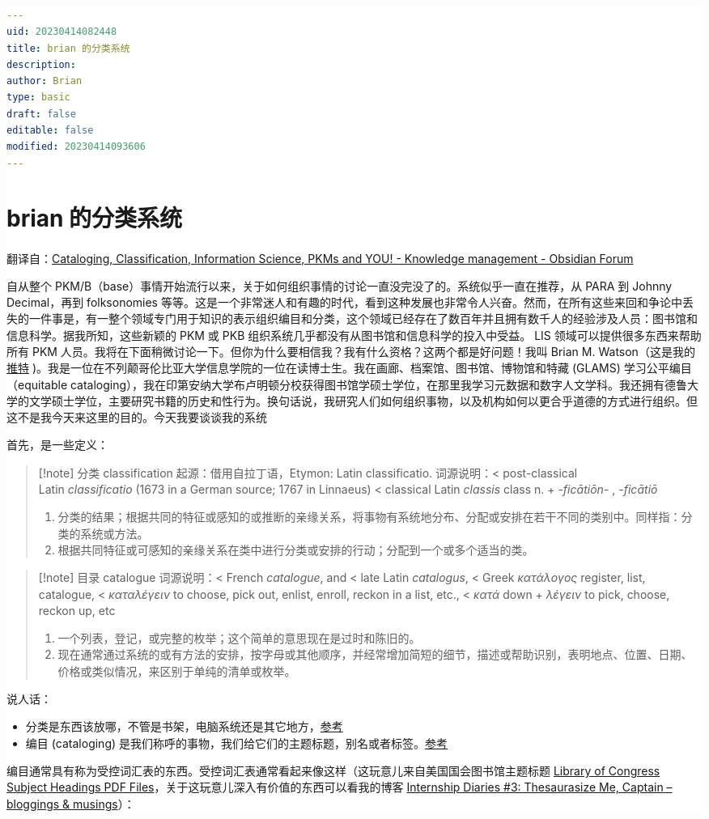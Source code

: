 ```yaml
---
uid: 20230414082448
title: brian 的分类系统
description: 
author: Brian
type: basic
draft: false
editable: false
modified: 20230414093606
---
```


# brian 的分类系统

翻译自：[Cataloging, Classification, Information Science, PKMs and YOU! - Knowledge management - Obsidian Forum](https://forum.obsidian.md/t/cataloging-classification-information-science-pkms-and-you/10071)

自从整个 PKM/B（base）事情开始流行以来，关于如何组织事情的讨论一直没完没了的。系统似乎一直在推荐，从 PARA 到 Johnny Decimal，再到 folksonomies 等等。这是一个非常迷人和有趣的时代，看到这种发展也非常令人兴奋。然而，在所有这些来回和争论中丢失的一件事是，有一整个领域专门用于知识的表示组织编目和分类，这个领域已经存在了数百年并且拥有数千人的经验涉及人员：图书馆和信息科学。据我所知，这些新颖的 PKM 或 PKB 组织系统几乎都没有从图书馆和信息科学的投入中受益。 LIS 领域可以提供很多东西来帮助所有 PKM 人员。我将在下面稍微讨论一下。但你为什么要相信我？我有什么资格？这两个都是好问题！我叫 Brian M. Watson（这是我的 [推特](https://twitter.com/brimwats) )。我是一位在不列颠哥伦比亚大学信息学院的一位在读博士生。我在画廊、档案馆、图书馆、博物馆和特藏 (GLAMS) 学习公平编目（equitable cataloging），我在印第安纳大学布卢明顿分校获得图书馆学硕士学位，在那里我学习元数据和数字人文学科。我还拥有德鲁大学的文学硕士学位，主要研究书籍的历史和性行为。换句话说，我研究人们如何组织事物，以及机构如何以更合乎道德的方式进行组织。但这不是我今天来这里的目的。今天我要谈谈我的系统

首先，是一些定义：

> [!note] 分类 classification
> 起源：借用自拉丁语，Etymon: Latin classificatio.
> 词源说明：< post-classical Latin _classificatio_ (1673 in a German source; 1767 in Linnaeus) < classical Latin _classis_ class n. + -_ficātiōn_- , -_ficātiō_
>
> 1. 分类的结果；根据共同的特征或感知的或推断的亲缘关系，将事物有系统地分布、分配或安排在若干不同的类别中。同样指：分类的系统或方法。
> 2. 根据共同特征或可感知的亲缘关系在类中进行分类或安排的行动；分配到一个或多个适当的类。

> [!note] 目录 catalogue
> 词源说明：< French _catalogue_, and < late Latin _catalogus_, < Greek _κατάλογος_ register, list, catalogue, < _καταλέγειν_ to choose, pick out, enlist, enroll, reckon in a list, etc., < _κατά_ down + _λέγειν_ to pick, choose, reckon up, etc
>
> 1. 一个列表，登记，或完整的枚举；这个简单的意思现在是过时和陈旧的。
> 2. 现在通常通过系统的或有方法的安排，按字母或其他顺序，并经常增加简短的细节，描述或帮助识别，表明地点、位置、日期、价格或类似情况，来区别于单纯的清单或枚举。

说人话：

- 分类是东西该放哪，不管是书架，电脑系统还是其它地方，[参考](https://en.wikipedia.org/wiki/Library_classification)
- 编目 (cataloging) 是我们称呼的事物，我们给它们的主题标题，别名或者标签。[参考](https://en.wikipedia.org/wiki/Cataloging)

编目通常具有称为受控词汇表的东西。受控词汇表通常看起来像这样（这玩意儿来自美国国会图书馆主题标题 [Library of Congress Subject Headings PDF Files](https://www.loc.gov/aba/publications/FreeLCSH/freelcsh.html)，关于这玩意儿深入有价值的东西可以看我的博客 [Internship Diaries #3: Thesaurasize Me, Captain – bloggings & musings](https://musings.brimwats.com/blog/2020-03-05.ki-thesaurasize-me/)）：


[^1]: 我也不知道啥意思，没查到